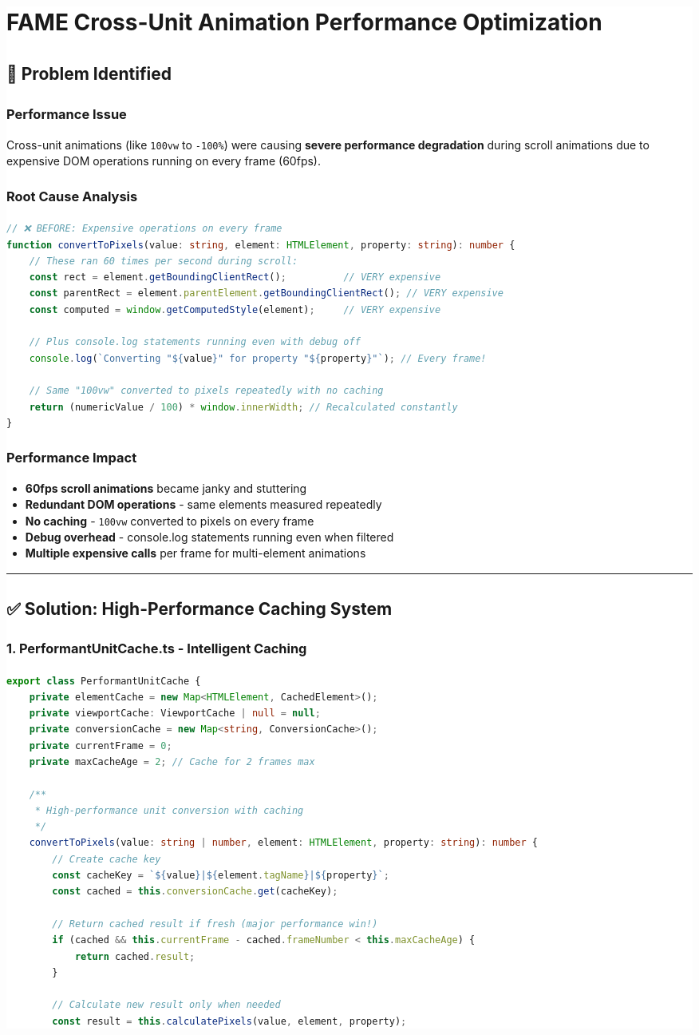 # FAME Cross-Unit Animation Performance Optimization

## 🚨 **Problem Identified**

### **Performance Issue**
Cross-unit animations (like `100vw` to `-100%`) were causing **severe performance degradation** during scroll animations due to expensive DOM operations running on every frame (60fps).

### **Root Cause Analysis**
```typescript
// ❌ BEFORE: Expensive operations on every frame
function convertToPixels(value: string, element: HTMLElement, property: string): number {
    // These ran 60 times per second during scroll:
    const rect = element.getBoundingClientRect();          // VERY expensive
    const parentRect = element.parentElement.getBoundingClientRect(); // VERY expensive  
    const computed = window.getComputedStyle(element);     // VERY expensive
    
    // Plus console.log statements running even with debug off
    console.log(`Converting "${value}" for property "${property}"`); // Every frame!
    
    // Same "100vw" converted to pixels repeatedly with no caching
    return (numericValue / 100) * window.innerWidth; // Recalculated constantly
}
```

### **Performance Impact**
- **60fps scroll animations** became janky and stuttering
- **Redundant DOM operations** - same elements measured repeatedly  
- **No caching** - `100vw` converted to pixels on every frame
- **Debug overhead** - console.log statements running even when filtered
- **Multiple expensive calls** per frame for multi-element animations

---

## ✅ **Solution: High-Performance Caching System**

### **1. PerformantUnitCache.ts - Intelligent Caching**

```typescript
export class PerformantUnitCache {
    private elementCache = new Map<HTMLElement, CachedElement>();
    private viewportCache: ViewportCache | null = null;
    private conversionCache = new Map<string, ConversionCache>();
    private currentFrame = 0;
    private maxCacheAge = 2; // Cache for 2 frames max
    
    /**
     * High-performance unit conversion with caching
     */
    convertToPixels(value: string | number, element: HTMLElement, property: string): number {
        // Create cache key
        const cacheKey = `${value}|${element.tagName}|${property}`;
        const cached = this.conversionCache.get(cacheKey);
        
        // Return cached result if fresh (major performance win!)
        if (cached && this.currentFrame - cached.frameNumber < this.maxCacheAge) {
            return cached.result;
        }
        
        // Calculate new result only when needed
        const result = this.calculatePixels(value, element, property);
```